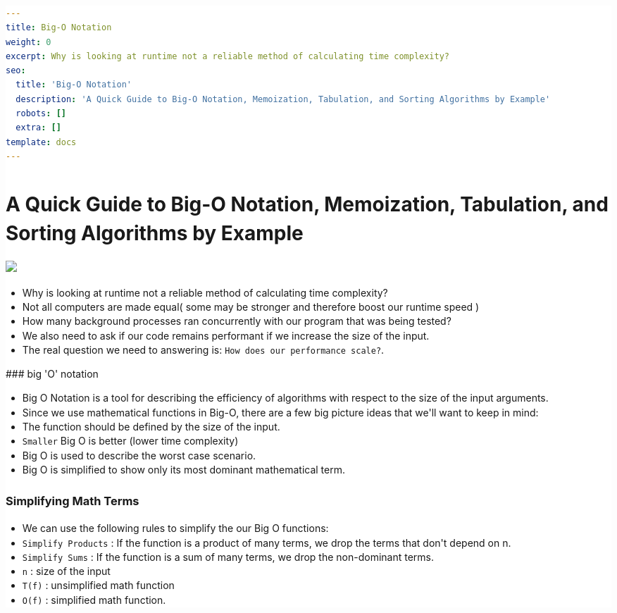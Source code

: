 ```yaml
---
title: Big-O Notation
weight: 0
excerpt: Why is looking at runtime not a reliable method of calculating time complexity?
seo:
  title: 'Big-O Notation'
  description: 'A Quick Guide to Big-O Notation, Memoization, Tabulation, and Sorting Algorithms by Example'
  robots: []
  extra: []
template: docs
---
```


# A Quick Guide to Big-O Notation, Memoization, Tabulation, and Sorting Algorithms by Example

![](https://cdn-images-1.medium.com/max/800/0*yjlSk3T9c2_14in1.png)


<iframe sandbox="allow-scripts"  frameborder="0" width="100%" height="500px" src="https://replit.com/@bgoonz/Medium-article-comp-complex?lite=true"></iframe>

- Why is looking at runtime not a reliable method of calculating time complexity?
- Not all computers are made equal( some may be stronger and therefore boost our runtime speed )
- How many background processes ran concurrently with our program that was being tested?
- We also need to ask if our code remains performant if we increase the size of the input.
- The real question we need to answering is: `How does our performance scale?`.
<iframe sandbox="allow-scripts"  src="https://codepen.io/bgoonz/embed/preview/RwKYRoo?height=600&amp;slug-hash=RwKYRoo&amp;default-tabs=js,result&amp;host=https://codepen.io" width="100%" height="500px"  frameborder="0" scrolling="no"></iframe>
### big 'O' notation

- Big O Notation is a tool for describing the efficiency of algorithms with respect to the size of the input arguments.
- Since we use mathematical functions in Big-O, there are a few big picture ideas that we'll want to keep in mind:
- The function should be defined by the size of the input.
- `Smaller` Big O is better (lower time complexity)
- Big O is used to describe the worst case scenario.
- Big O is simplified to show only its most dominant mathematical term.

### Simplifying Math Terms

- We can use the following rules to simplify the our Big O functions:
- `Simplify Products` : If the function is a product of many terms, we drop the terms that don't depend on n.
- `Simplify Sums` : If the function is a sum of many terms, we drop the non-dominant terms.
- `n` : size of the input
- `T(f)` : unsimplified math function
- `O(f)` : simplified math function.
